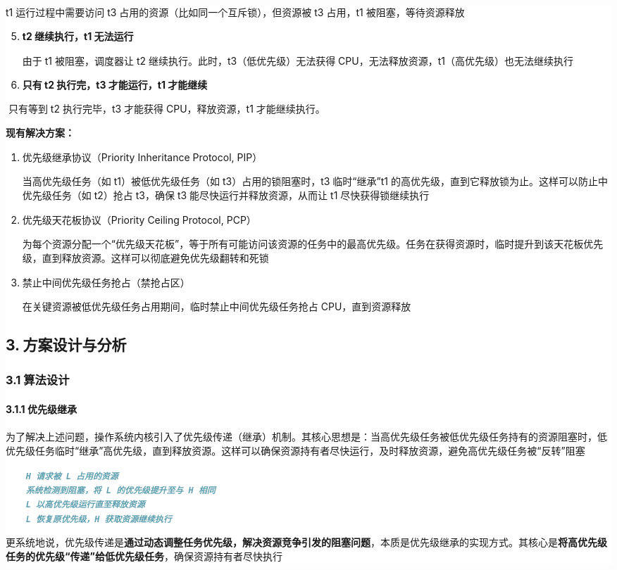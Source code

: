    t1 运行过程中需要访问 t3 占用的资源（比如同一个互斥锁），但资源被 t3 占用，t1 被阻塞，等待资源释放

5. **t2 继续执行，t1 无法运行**

   由于 t1 被阻塞，调度器让 t2 继续执行。此时，t3（低优先级）无法获得 CPU，无法释放资源，t1（高优先级）也无法继续执行

6. **只有 t2 执行完，t3 才能运行，t1 才能继续**

​	只有等到 t2 执行完毕，t3 才能获得 CPU，释放资源，t1 才能继续执行。

**现有解决方案：**

1. 优先级继承协议（Priority Inheritance Protocol, PIP）

   当高优先级任务（如 t1）被低优先级任务（如 t3）占用的锁阻塞时，t3 临时“继承”t1 的高优先级，直到它释放锁为止。这样可以防止中优先级任务（如 t2）抢占 t3，确保 t3 能尽快运行并释放资源，从而让 t1 尽快获得锁继续执行

2. 优先级天花板协议（Priority Ceiling Protocol, PCP）

   为每个资源分配一个“优先级天花板”，等于所有可能访问该资源的任务中的最高优先级。任务在获得资源时，临时提升到该天花板优先级，直到释放资源。这样可以彻底避免优先级翻转和死锁

3. 禁止中间优先级任务抢占（禁抢占区）

   在关键资源被低优先级任务占用期间，临时禁止中间优先级任务抢占 CPU，直到资源释放

   

## 3. 方案设计与分析

### 3.1 算法设计

#### 3.1.1 优先级继承

​	为了解决上述问题，操作系统内核引入了优先级传递（继承）机制。其核心思想是：当高优先级任务被低优先级任务持有的资源阻塞时，低优先级任务临时“继承”高优先级，直到释放资源。这样可以确保资源持有者尽快运行，及时释放资源，避免高优先级任务被“反转”阻塞

```markdown
	H 请求被 L 占用的资源
	系统检测到阻塞，将 L 的优先级提升至与 H 相同
	L 以高优先级运行直至释放资源
	L 恢复原优先级，H 获取资源继续执行
```

​	更系统地说，优先级传递是**通过动态调整任务优先级，解决资源竞争引发的阻塞问题**，本质是优先级继承的实现方式。其核心是**将高优先级任务的优先级“传递”给低优先级任务**，确保资源持有者尽快执行
